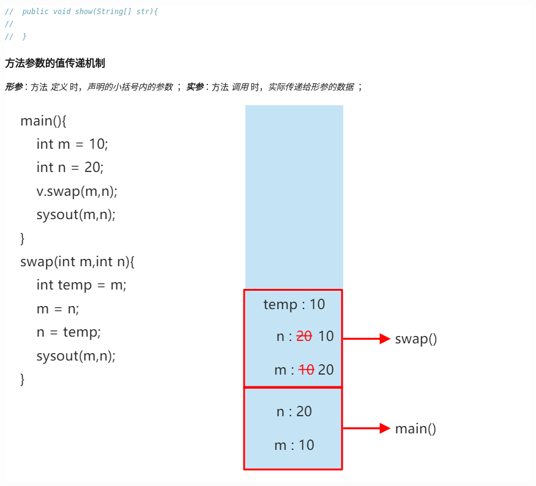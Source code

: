 ```java
//	public void show(String[] str){
//
//	}
```


### 方法参数的值传递机制

***形参***：方法 *定义* 时，*声明的小括号内的参数* ；
***实参***：方法 *调用* 时，*实际传递给形参的数据* ；

![image.png](assets/SE0404.png)
